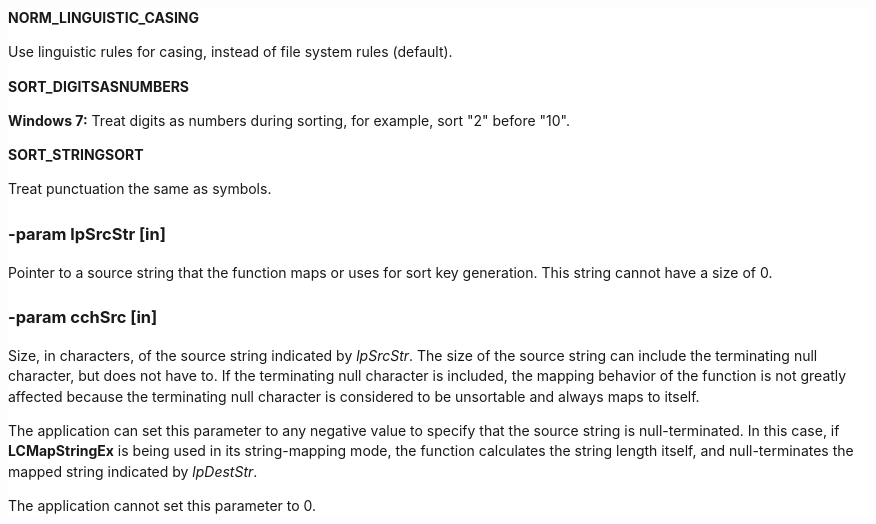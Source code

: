 </td>
</tr>
<tr>
<td width="40%"><a id="NORM_LINGUISTIC_CASING"></a><a id="norm_linguistic_casing"></a><dl>
<dt><b>NORM_LINGUISTIC_CASING</b></dt>
</dl>
</td>
<td width="60%">
Use linguistic rules for casing, instead of file system rules (default).

</td>
</tr>
<tr>
<td width="40%"><a id="SORT_DIGITSASNUMBERS"></a><a id="sort_digitsasnumbers"></a><dl>
<dt><b>SORT_DIGITSASNUMBERS</b></dt>
</dl>
</td>
<td width="60%">
<b>Windows 7:</b> Treat digits as numbers during sorting, for example, sort "2" before "10".

</td>
</tr>
<tr>
<td width="40%"><a id="SORT_STRINGSORT"></a><a id="sort_stringsort"></a><dl>
<dt><b>SORT_STRINGSORT</b></dt>
</dl>
</td>
<td width="60%">
Treat punctuation the same as symbols.

</td>
</tr>
</table>
 


### -param lpSrcStr [in]

Pointer to a source string that the function maps or uses for sort key generation. This string cannot have a size of 0.


### -param cchSrc [in]

Size, in characters, of the source string indicated by <i>lpSrcStr</i>. The size of the source string can include the terminating null character, but does not have to. If the terminating null character is included, the mapping behavior of the function is not greatly affected because the terminating null character is considered to be unsortable and always maps to itself.

The application can set this parameter to any negative value to specify that the source string is null-terminated. In this case, if <b>LCMapStringEx</b> is being used in its string-mapping mode, the function calculates the string length itself, and null-terminates the mapped string indicated by <i>lpDestStr</i>.

The application cannot set this parameter to 0.
